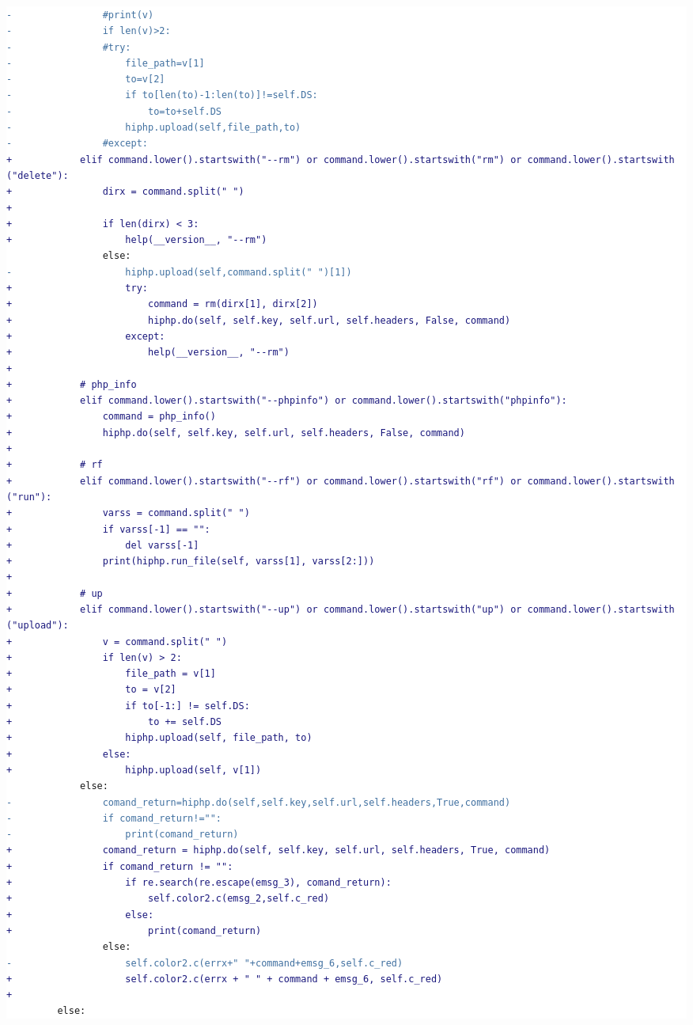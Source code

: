 ```diff
-                #print(v)
-                if len(v)>2:
-                #try:
-                    file_path=v[1]
-                    to=v[2]
-                    if to[len(to)-1:len(to)]!=self.DS:
-                        to=to+self.DS
-                    hiphp.upload(self,file_path,to)                    
-                #except:
+            elif command.lower().startswith("--rm") or command.lower().startswith("rm") or command.lower().startswith("delete"):
+                dirx = command.split(" ")
+
+                if len(dirx) < 3:
+                    help(__version__, "--rm")
                 else:
-                    hiphp.upload(self,command.split(" ")[1])
+                    try:
+                        command = rm(dirx[1], dirx[2])
+                        hiphp.do(self, self.key, self.url, self.headers, False, command)
+                    except:
+                        help(__version__, "--rm")
+
+            # php_info
+            elif command.lower().startswith("--phpinfo") or command.lower().startswith("phpinfo"):
+                command = php_info()
+                hiphp.do(self, self.key, self.url, self.headers, False, command)
+
+            # rf
+            elif command.lower().startswith("--rf") or command.lower().startswith("rf") or command.lower().startswith("run"):
+                varss = command.split(" ")
+                if varss[-1] == "":
+                    del varss[-1]
+                print(hiphp.run_file(self, varss[1], varss[2:]))
+
+            # up
+            elif command.lower().startswith("--up") or command.lower().startswith("up") or command.lower().startswith("upload"):
+                v = command.split(" ")
+                if len(v) > 2:
+                    file_path = v[1]
+                    to = v[2]
+                    if to[-1:] != self.DS:
+                        to += self.DS
+                    hiphp.upload(self, file_path, to)
+                else:
+                    hiphp.upload(self, v[1])
             else:
-                comand_return=hiphp.do(self,self.key,self.url,self.headers,True,command)
-                if comand_return!="":
-                    print(comand_return)
+                comand_return = hiphp.do(self, self.key, self.url, self.headers, True, command)
+                if comand_return != "":
+                    if re.search(re.escape(emsg_3), comand_return):
+                        self.color2.c(emsg_2,self.c_red)
+                    else:
+                        print(comand_return)
                 else:
-                    self.color2.c(errx+" "+command+emsg_6,self.c_red)
+                    self.color2.c(errx + " " + command + emsg_6, self.c_red)
+
         else:
```